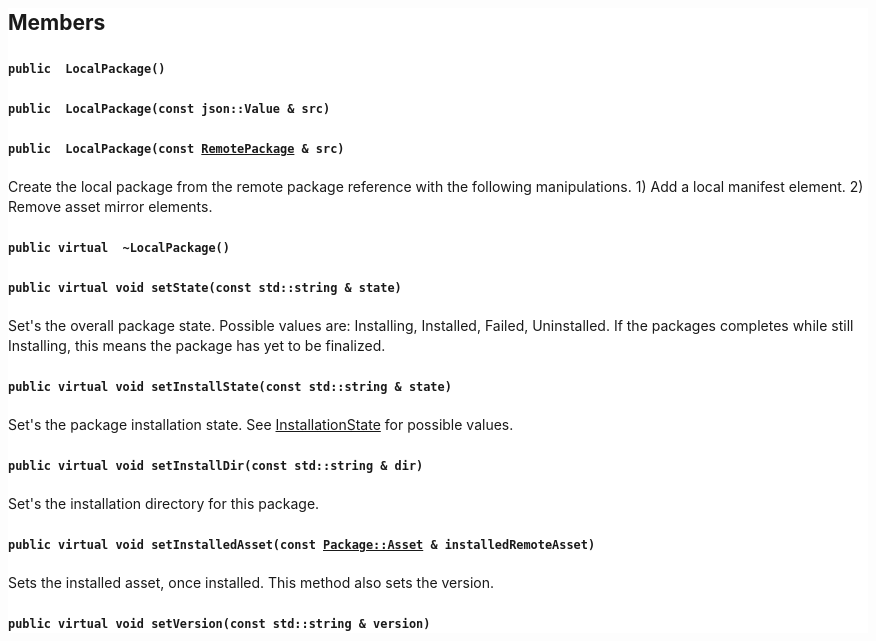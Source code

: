## Members

#### `public  LocalPackage()` 





#### `public  LocalPackage(const json::Value & src)` 





#### `public  LocalPackage(const `[`RemotePackage`](#structscy_1_1pacm_1_1RemotePackage)` & src)` 



Create the local package from the remote package reference with the following manipulations. 1) Add a local manifest element. 2) Remove asset mirror elements.

#### `public virtual  ~LocalPackage()` 





#### `public virtual void setState(const std::string & state)` 



Set's the overall package state. Possible values are: Installing, Installed, Failed, Uninstalled. If the packages completes while still Installing, this means the package has yet to be finalized.

#### `public virtual void setInstallState(const std::string & state)` 



Set's the package installation state. See [InstallationState](#structscy_1_1pacm_1_1InstallationState) for possible values.

#### `public virtual void setInstallDir(const std::string & dir)` 

Set's the installation directory for this package.



#### `public virtual void setInstalledAsset(const `[`Package::Asset`](#structscy_1_1pacm_1_1Package_1_1Asset)` & installedRemoteAsset)` 



Sets the installed asset, once installed. This method also sets the version.

#### `public virtual void setVersion(const std::string & version)` 

